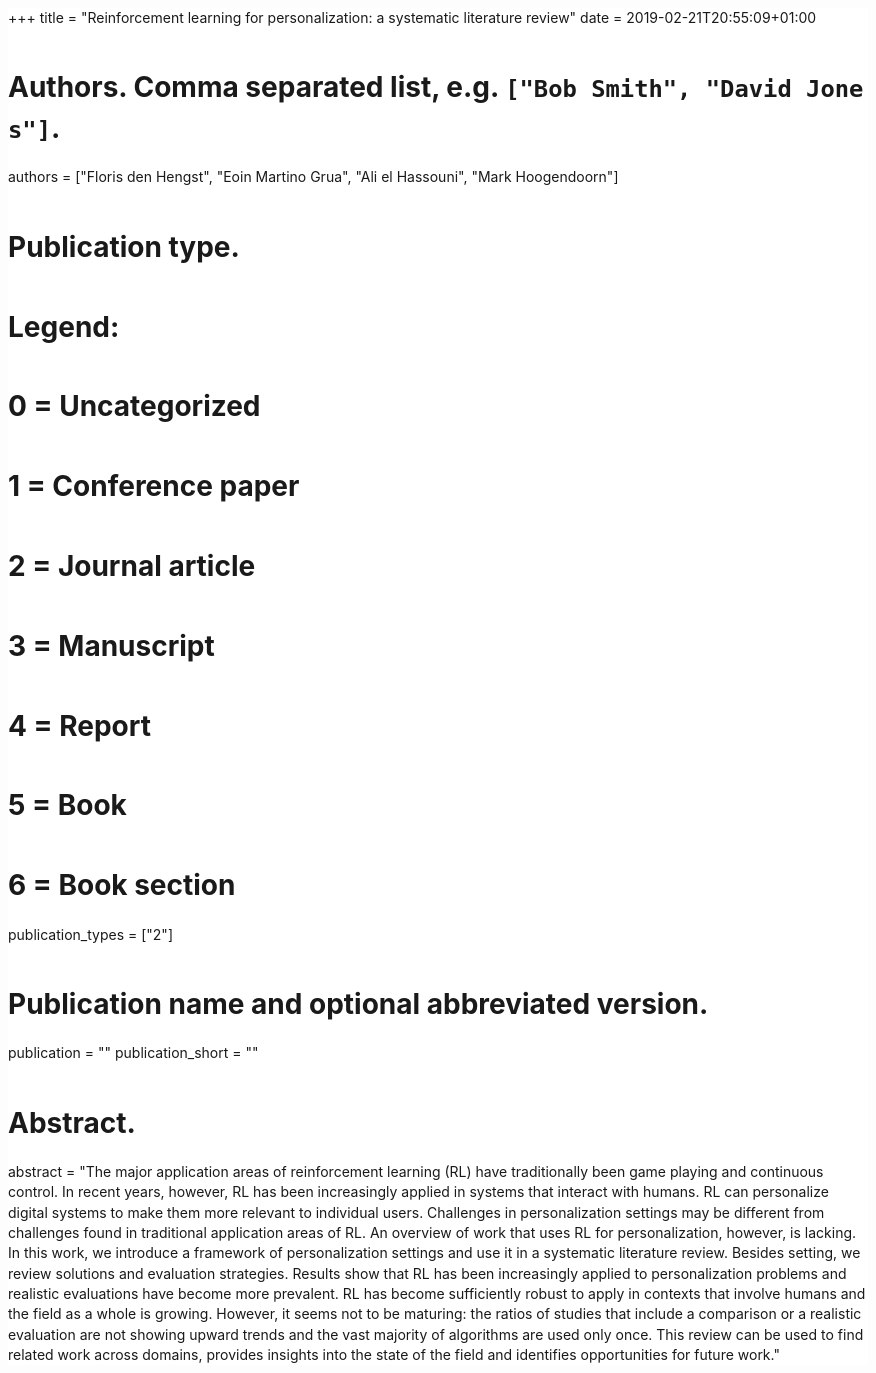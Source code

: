 +++
title = "Reinforcement learning for personalization: a systematic literature review"
date = 2019-02-21T20:55:09+01:00

# Authors. Comma separated list, e.g. `["Bob Smith", "David Jones"]`.
authors = ["Floris den Hengst", "Eoin Martino Grua", "Ali el Hassouni", "Mark Hoogendoorn"]

# Publication type.
# Legend:
# 0 = Uncategorized
# 1 = Conference paper
# 2 = Journal article
# 3 = Manuscript
# 4 = Report
# 5 = Book
# 6 = Book section
publication_types = ["2"]

# Publication name and optional abbreviated version.
publication = ""
publication_short = ""

# Abstract.
abstract = "The major application areas of reinforcement learning (RL) have traditionally been game playing and continuous control. In recent years, however, RL has been increasingly applied in systems that interact with humans. RL can personalize digital systems to make them more relevant to individual users. Challenges in personalization settings may be different from challenges found in traditional application areas of RL. An overview of work that uses RL for personalization, however, is lacking. In this work, we introduce a framework of personalization settings and use it in a systematic literature review. Besides setting, we review solutions and evaluation strategies. Results show that RL has been increasingly applied to personalization problems and realistic evaluations have become more prevalent. RL has become sufficiently robust to apply in contexts that involve humans and the field as a whole is growing. However, it seems not to be maturing: the ratios of studies that include a comparison or a realistic evaluation are not showing upward trends and the vast majority of algorithms are used only once. This review can be used to find related work across domains, provides insights into the state of the field and identifies opportunities for future work."
